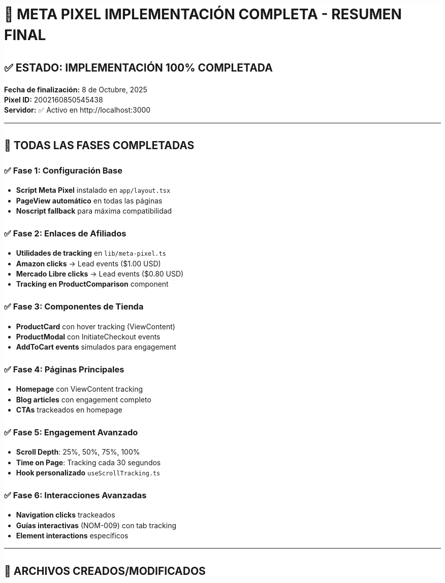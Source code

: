 # 🎉 META PIXEL IMPLEMENTACIÓN COMPLETA - RESUMEN FINAL

## ✅ **ESTADO: IMPLEMENTACIÓN 100% COMPLETADA**

**Fecha de finalización:** 8 de Octubre, 2025  
**Pixel ID:** 2002160850545438  
**Servidor:** ✅ Activo en http://localhost:3000

---

## 🚀 **TODAS LAS FASES COMPLETADAS**

### **✅ Fase 1: Configuración Base**
- **Script Meta Pixel** instalado en `app/layout.tsx`
- **PageView automático** en todas las páginas
- **Noscript fallback** para máxima compatibilidad

### **✅ Fase 2: Enlaces de Afiliados** 
- **Utilidades de tracking** en `lib/meta-pixel.ts`
- **Amazon clicks** → Lead events ($1.00 USD)
- **Mercado Libre clicks** → Lead events ($0.80 USD)
- **Tracking en ProductComparison** component

### **✅ Fase 3: Componentes de Tienda**
- **ProductCard** con hover tracking (ViewContent)
- **ProductModal** con InitiateCheckout events
- **AddToCart events** simulados para engagement

### **✅ Fase 4: Páginas Principales**
- **Homepage** con ViewContent tracking
- **Blog articles** con engagement completo
- **CTAs** trackeados en homepage

### **✅ Fase 5: Engagement Avanzado**
- **Scroll Depth**: 25%, 50%, 75%, 100%
- **Time on Page**: Tracking cada 30 segundos
- **Hook personalizado** `useScrollTracking.ts`

### **✅ Fase 6: Interacciones Avanzadas**
- **Navigation clicks** trackeados
- **Guías interactivas** (NOM-009) con tab tracking
- **Element interactions** específicos

---

## 📁 **ARCHIVOS CREADOS/MODIFICADOS**

